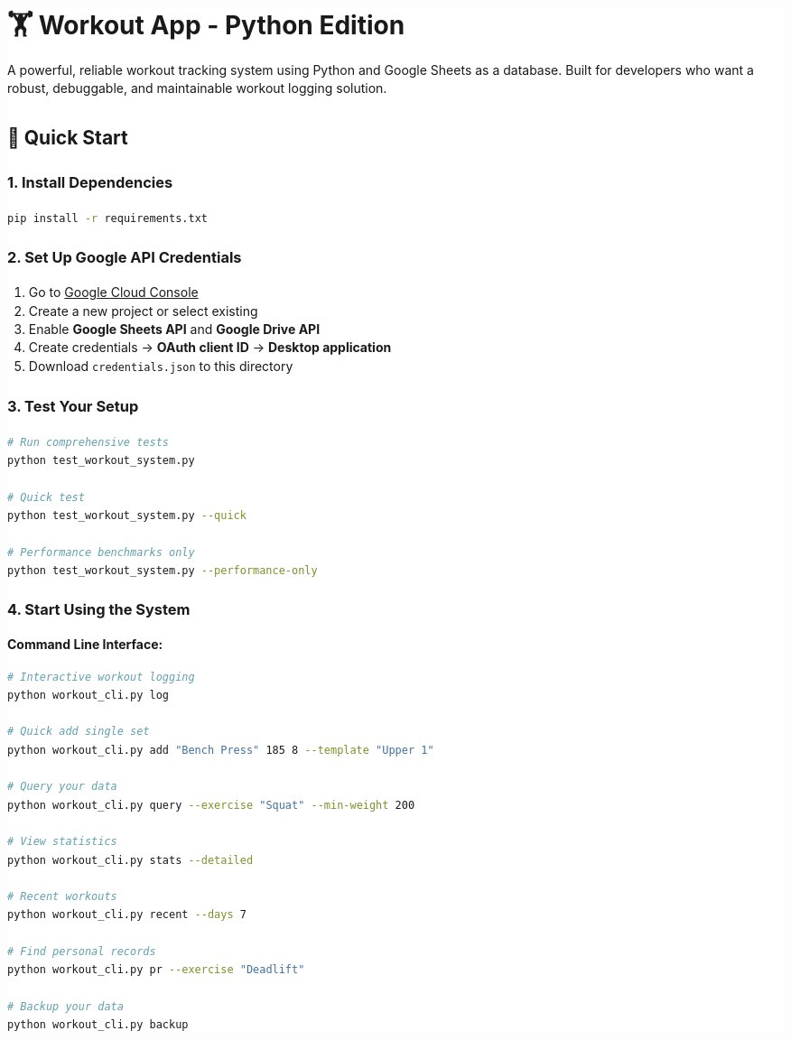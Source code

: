 # 🏋️ Workout App - Python Edition

A powerful, reliable workout tracking system using Python and Google Sheets as a database. Built for developers who want a robust, debuggable, and maintainable workout logging solution.

## 🚀 Quick Start

### 1. Install Dependencies
```bash
pip install -r requirements.txt
```

### 2. Set Up Google API Credentials
1. Go to [Google Cloud Console](https://console.cloud.google.com)
2. Create a new project or select existing
3. Enable **Google Sheets API** and **Google Drive API**
4. Create credentials → **OAuth client ID** → **Desktop application**
5. Download `credentials.json` to this directory

### 3. Test Your Setup
```bash
# Run comprehensive tests
python test_workout_system.py

# Quick test
python test_workout_system.py --quick

# Performance benchmarks only
python test_workout_system.py --performance-only
```

### 4. Start Using the System

**Command Line Interface:**
```bash
# Interactive workout logging
python workout_cli.py log

# Quick add single set
python workout_cli.py add "Bench Press" 185 8 --template "Upper 1"

# Query your data
python workout_cli.py query --exercise "Squat" --min-weight 200

# View statistics
python workout_cli.py stats --detailed

# Recent workouts
python workout_cli.py recent --days 7

# Find personal records
python workout_cli.py pr --exercise "Deadlift"

# Backup your data
python workout_cli.py backup
```
